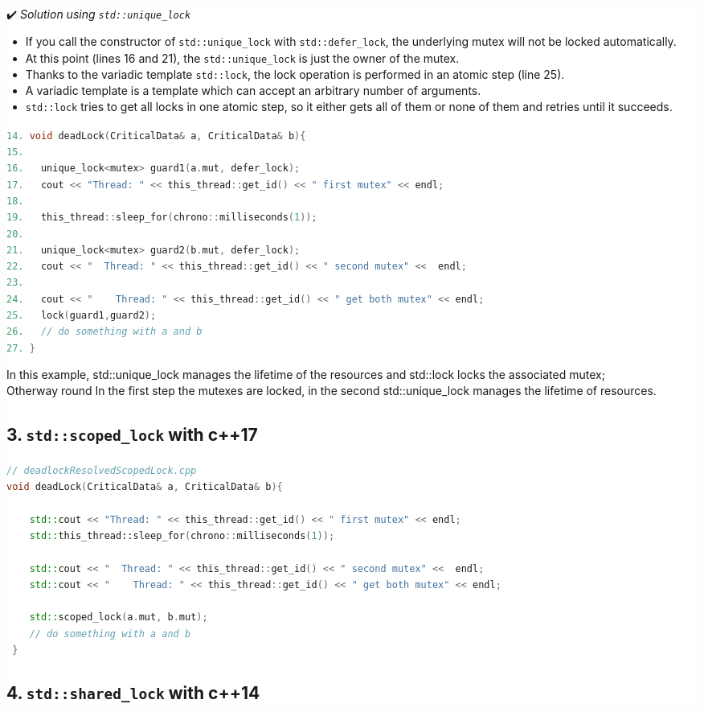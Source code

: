 :heavy_check_mark: *Solution using `std::unique_lock`*

- If you call the constructor of `std::unique_lock` with `std::defer_lock`, the underlying mutex will not be locked automatically.  
- At this point (lines 16 and 21), the `std::unique_lock` is just the owner of the mutex.   
- Thanks to the variadic template `std::lock`, the lock operation is performed in an atomic step (line 25). 
- A variadic template is a template which can accept an arbitrary number of arguments.  
- `std::lock` tries to get all locks in one atomic step, so it either gets all of them or none of them and retries until it succeeds.

```cpp
14. void deadLock(CriticalData& a, CriticalData& b){
15. 
16.   unique_lock<mutex> guard1(a.mut, defer_lock);
17.   cout << "Thread: " << this_thread::get_id() << " first mutex" << endl;
18. 
19.   this_thread::sleep_for(chrono::milliseconds(1));
20. 
21.   unique_lock<mutex> guard2(b.mut, defer_lock);
22.   cout << "  Thread: " << this_thread::get_id() << " second mutex" <<  endl;
23. 
24.   cout << "    Thread: " << this_thread::get_id() << " get both mutex" << endl;
25.   lock(guard1,guard2);
26.   // do something with a and b
27. }
```

In this example, std::unique_lock manages the lifetime of the resources and std::lock locks the associated mutex;   
Otherway round In the first step the mutexes are locked, in the second std::unique_lock manages the lifetime of resources.



## 3. `std::scoped_lock` with c++17

```cpp
// deadlockResolvedScopedLock.cpp
void deadLock(CriticalData& a, CriticalData& b){
  
    std::cout << "Thread: " << this_thread::get_id() << " first mutex" << endl;
    std::this_thread::sleep_for(chrono::milliseconds(1));
    
    std::cout << "  Thread: " << this_thread::get_id() << " second mutex" <<  endl;
    std::cout << "    Thread: " << this_thread::get_id() << " get both mutex" << endl;
   
    std::scoped_lock(a.mut, b.mut);
    // do something with a and b
 }
```

## 4. `std::shared_lock` with c++14
